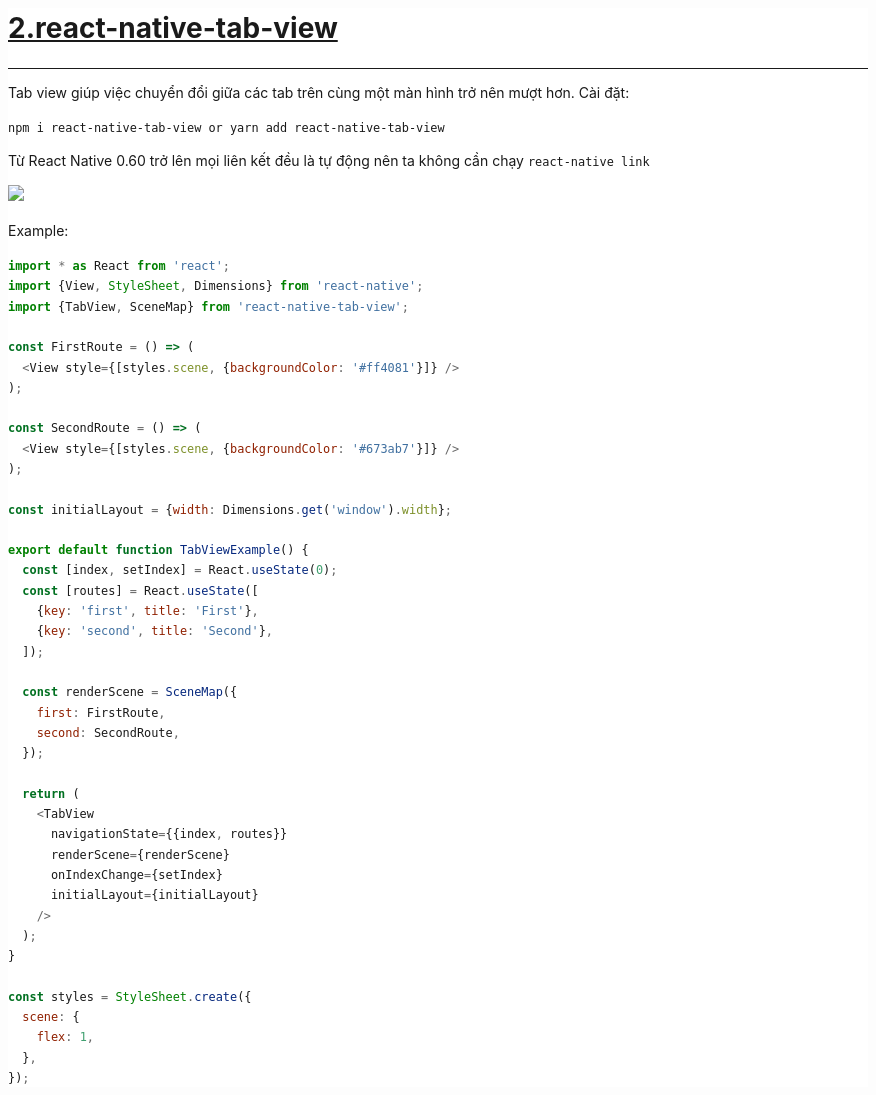 # [2.react-native-tab-view](https://github.com/satya164/react-native-tab-view)

---

Tab view giúp việc chuyển đổi giữa các tab trên cùng một màn hình trở nên mượt hơn.
Cài đặt:

```
npm i react-native-tab-view or yarn add react-native-tab-view
```

Từ React Native 0.60 trở lên mọi liên kết đều là tự động nên ta không cần chạy `react-native link`

<a href="https://raw.githubusercontent.com/satya164/react-native-tab-view/master/demo/demo.mp4"><img src="https://raw.githubusercontent.com/satya164/react-native-tab-view/master/demo/demo.gif" width="360"></a>

Example:

```javascript
import * as React from 'react';
import {View, StyleSheet, Dimensions} from 'react-native';
import {TabView, SceneMap} from 'react-native-tab-view';

const FirstRoute = () => (
  <View style={[styles.scene, {backgroundColor: '#ff4081'}]} />
);

const SecondRoute = () => (
  <View style={[styles.scene, {backgroundColor: '#673ab7'}]} />
);

const initialLayout = {width: Dimensions.get('window').width};

export default function TabViewExample() {
  const [index, setIndex] = React.useState(0);
  const [routes] = React.useState([
    {key: 'first', title: 'First'},
    {key: 'second', title: 'Second'},
  ]);

  const renderScene = SceneMap({
    first: FirstRoute,
    second: SecondRoute,
  });

  return (
    <TabView
      navigationState={{index, routes}}
      renderScene={renderScene}
      onIndexChange={setIndex}
      initialLayout={initialLayout}
    />
  );
}

const styles = StyleSheet.create({
  scene: {
    flex: 1,
  },
});
```
